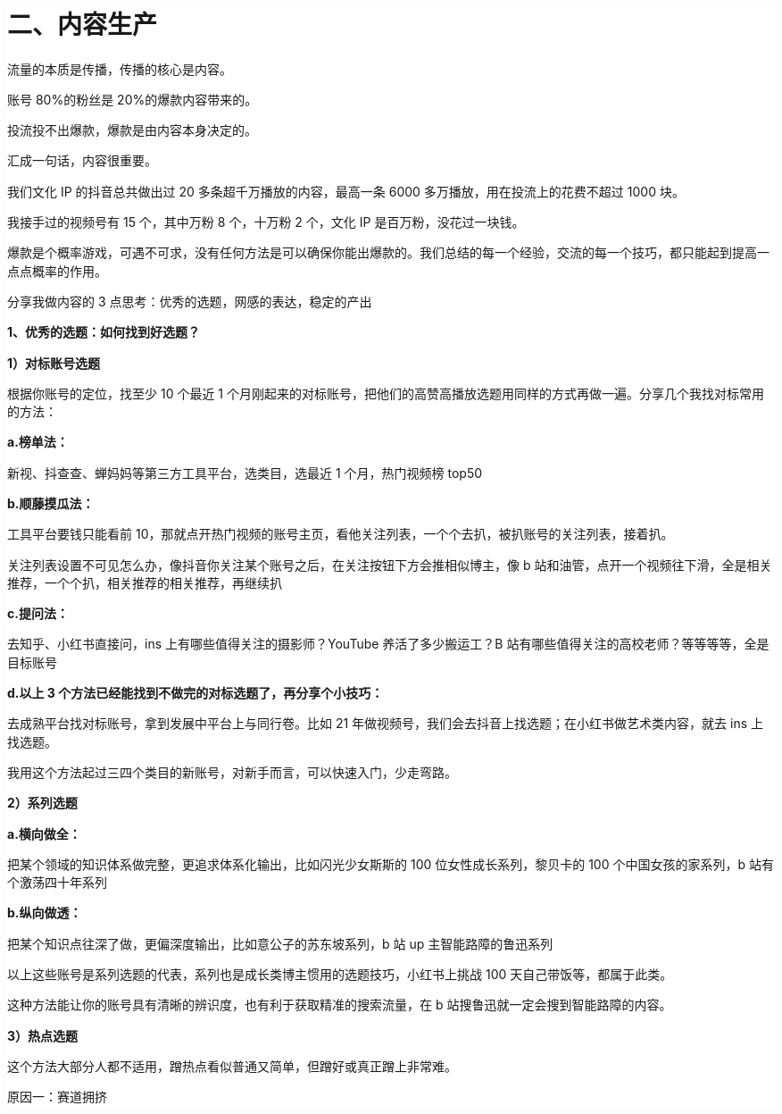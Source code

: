 # **二、内容生产**

流量的本质是传播，传播的核心是内容。

账号 80%的粉丝是 20%的爆款内容带来的。

投流投不出爆款，爆款是由内容本身决定的。

汇成一句话，内容很重要。

我们文化 IP 的抖音总共做出过 20 多条超千万播放的内容，最高一条 6000 多万播放，用在投流上的花费不超过 1000 块。

我接手过的视频号有 15 个，其中万粉 8 个，十万粉 2 个，文化 IP 是百万粉，没花过一块钱。

爆款是个概率游戏，可遇不可求，没有任何方法是可以确保你能出爆款的。我们总结的每一个经验，交流的每一个技巧，都只能起到提高一点点概率的作用。

分享我做内容的 3 点思考：优秀的选题，网感的表达，稳定的产出

**1、优秀的选题：如何找到好选题？**

**1）对标账号选题**

根据你账号的定位，找至少 10 个最近 1 个月刚起来的对标账号，把他们的高赞高播放选题用同样的方式再做一遍。分享几个我找对标常用的方法：

**a.榜单法：**

新视、抖查查、蝉妈妈等第三方工具平台，选类目，选最近 1 个月，热门视频榜 top50

**b.顺藤摸瓜法：**

工具平台要钱只能看前 10，那就点开热门视频的账号主页，看他关注列表，一个个去扒，被扒账号的关注列表，接着扒。

关注列表设置不可见怎么办，像抖音你关注某个账号之后，在关注按钮下方会推相似博主，像 b 站和油管，点开一个视频往下滑，全是相关推荐，一个个扒，相关推荐的相关推荐，再继续扒

**c.提问法：**

去知乎、小红书直接问，ins 上有哪些值得关注的摄影师？YouTube 养活了多少搬运工？B 站有哪些值得关注的高校老师？等等等等，全是目标账号

**d.以上 3 个方法已经能找到不做完的对标选题了，再分享个小技巧：**

去成熟平台找对标账号，拿到发展中平台上与同行卷。比如 21 年做视频号，我们会去抖音上找选题；在小红书做艺术类内容，就去 ins 上找选题。

我用这个方法起过三四个类目的新账号，对新手而言，可以快速入门，少走弯路。

**2）系列选题**

**a.横向做全：**

把某个领域的知识体系做完整，更追求体系化输出，比如闪光少女斯斯的 100 位女性成长系列，黎贝卡的 100 个中国女孩的家系列，b 站有个激荡四十年系列

**b.纵向做透：**

把某个知识点往深了做，更偏深度输出，比如意公子的苏东坡系列，b 站 up 主智能路障的鲁迅系列

以上这些账号是系列选题的代表，系列也是成长类博主惯用的选题技巧，小红书上挑战 100 天自己带饭等，都属于此类。

这种方法能让你的账号具有清晰的辨识度，也有利于获取精准的搜索流量，在 b 站搜鲁迅就一定会搜到智能路障的内容。

**3）热点选题**

这个方法大部分人都不适用，蹭热点看似普通又简单，但蹭好或真正蹭上非常难。

原因一：赛道拥挤

